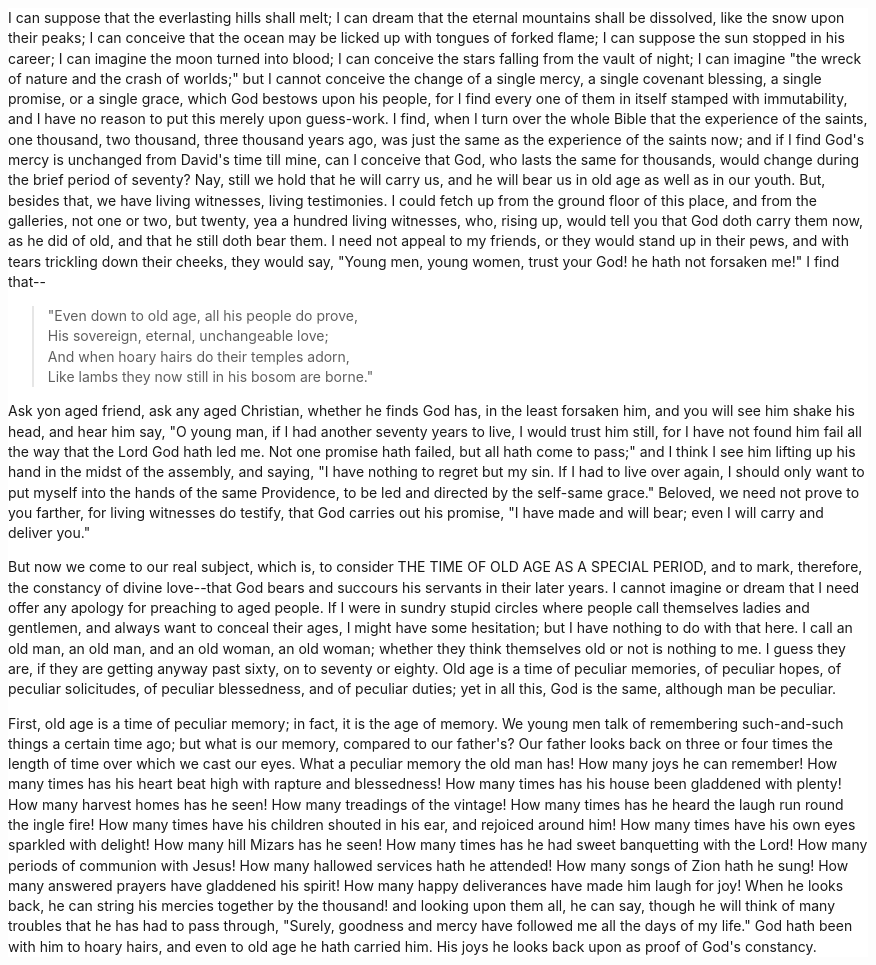 I can suppose that the everlasting hills shall melt; I can dream that the eternal mountains shall be dissolved, like the snow upon their peaks; I can conceive that the ocean may be licked up with tongues of forked flame; I can suppose the sun stopped in his career; I can imagine the moon turned into blood; I can conceive the stars falling from the vault of night; I can imagine "the wreck of nature and the crash of worlds;" but I cannot conceive the change of a single mercy, a single covenant blessing, a single promise, or a single grace, which God bestows upon his people, for I find every one of them in itself stamped with immutability, and I have no reason to put this merely upon guess-work. I find, when I turn over the whole Bible that the experience of the saints, one thousand, two thousand, three thousand years ago, was just the same as the experience of the saints now; and if I find God's mercy is unchanged from David's time till mine, can I conceive that God, who lasts the same for thousands, would change during the brief period of seventy? Nay, still we hold that he will carry us, and he will bear us in old age as well as in our youth. But, besides that, we have living witnesses, living testimonies. I could fetch up from the ground floor of this place, and from the galleries, not one or two, but twenty, yea a hundred living witnesses, who, rising up, would tell you that God doth carry them now, as he did of old, and that he still doth bear them. I need not appeal to my friends, or they would stand up in their pews, and with tears trickling down their cheeks, they would say, "Young men, young women, trust your God! he hath not forsaken me!" I find that--

> "Even down to old age, all his people do prove,  
> His sovereign, eternal, unchangeable love;  
> And when hoary hairs do their temples adorn,  
> Like lambs they now still in his bosom are borne."  

Ask yon aged friend, ask any aged Christian, whether he finds God has, in the least forsaken him, and you will see him shake his head, and hear him say, "O young man, if I had another seventy years to live, I would trust him still, for I have not found him fail all the way that the Lord God hath led me. Not one promise hath failed, but all hath come to pass;" and I think I see him lifting up his hand in the midst of the assembly, and saying, "I have nothing to regret but my sin. If I had to live over again, I should only want to put myself into the hands of the same Providence, to be led and directed by the self-same grace." Beloved, we need not prove to you farther, for living witnesses do testify, that God carries out his promise, "I have made and will bear; even I will carry and deliver you."

But now we come to our real subject, which is, to consider THE TIME OF OLD AGE AS A SPECIAL PERIOD, and to mark, therefore, the constancy of divine love--that God bears and succours his servants in their later years. I cannot imagine or dream that I need offer any apology for preaching to aged people. If I were in sundry stupid circles where people call themselves ladies and gentlemen, and always want to conceal their ages, I might have some hesitation; but I have nothing to do with that here. I call an old man, an old man, and an old woman, an old woman; whether they think themselves old or not is nothing to me. I guess they are, if they are getting anyway past sixty, on to seventy or eighty. Old age is a time of peculiar memories, of peculiar hopes, of peculiar solicitudes, of peculiar blessedness, and of peculiar duties; yet in all this, God is the same, although man be peculiar.

First, old age is a time of peculiar memory; in fact, it is the age of memory. We young men talk of remembering such-and-such things a certain time ago; but what is our memory, compared to our father's? Our father looks back on three or four times the length of time over which we cast our eyes. What a peculiar memory the old man has! How many joys he can remember! How many times has his heart beat high with rapture and blessedness! How many times has his house been gladdened with plenty! How many harvest homes has he seen! How many treadings of the vintage! How many times has he heard the laugh run round the ingle fire! How many times have his children shouted in his ear, and rejoiced around him! How many times have his own eyes sparkled with delight! How many hill Mizars has he seen! How many times has he had sweet banquetting with the Lord! How many periods of communion with Jesus! How many hallowed services hath he attended! How many songs of Zion hath he sung! How many answered prayers have gladdened his spirit! How many happy deliverances have made him laugh for joy! When he looks back, he can string his mercies together by the thousand! and looking upon them all, he can say, though he will think of many troubles that he has had to pass through, "Surely, goodness and mercy have followed me all the days of my life." God hath been with him to hoary hairs, and even to old age he hath carried him. His joys he looks back upon as proof of God's constancy.
